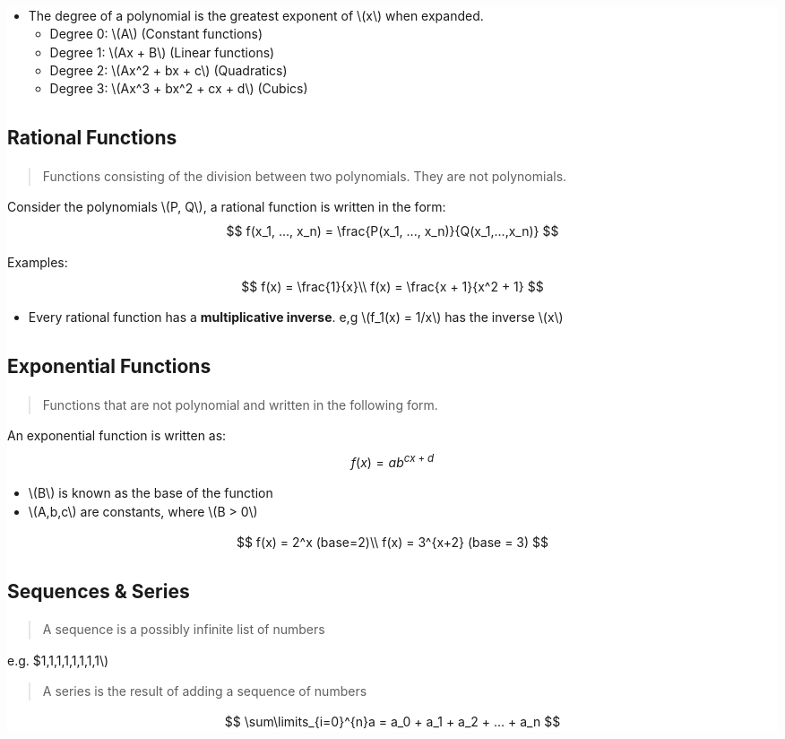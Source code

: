 - The degree of a polynomial is the greatest exponent of \\(x\\) when expanded.
  - Degree 0: \\(A\\)  (Constant functions)
  - Degree 1: \\(Ax + B\\)  (Linear functions)
  - Degree 2: \\(Ax^2 + bx + c\\)  (Quadratics)
  - Degree 3: \\(Ax^3 + bx^2 + cx + d\\)  (Cubics)

## Rational Functions

> Functions consisting of the division between two polynomials. They are not polynomials.

Consider the polynomials \\(P, Q\\), a rational function is written in the form:
$$
f(x_1, ..., x_n) = \frac{P(x_1, ..., x_n)}{Q(x_1,...,x_n)}
$$


Examples:
$$
f(x) = \frac{1}{x}\\
f(x) = \frac{x + 1}{x^2 + 1}
$$


- Every rational function has a **multiplicative inverse**. e,g \\(f_1(x) = 1/x\\) has the inverse \\(x\\)

## Exponential Functions

> Functions that are not polynomial and written in the following form.

An exponential function is written as:
$$
f(x) = ab^{cx+d}
$$

- \\(B\\) is known as the base of the function
- \\(A,b,c\\) are constants, where \\(B > 0\\)

$$
f(x) = 2^x (base=2)\\
f(x) = 3^{x+2} (base = 3)
$$



## Sequences & Series

> A sequence is a possibly infinite list of numbers

e.g. $1,1,1,1,1,1,1,1\\)

>  A series is the result of adding a sequence of numbers

$$
\sum\limits_{i=0}^{n}a = a_0 + a_1 + a_2 + ... + a_n
$$
